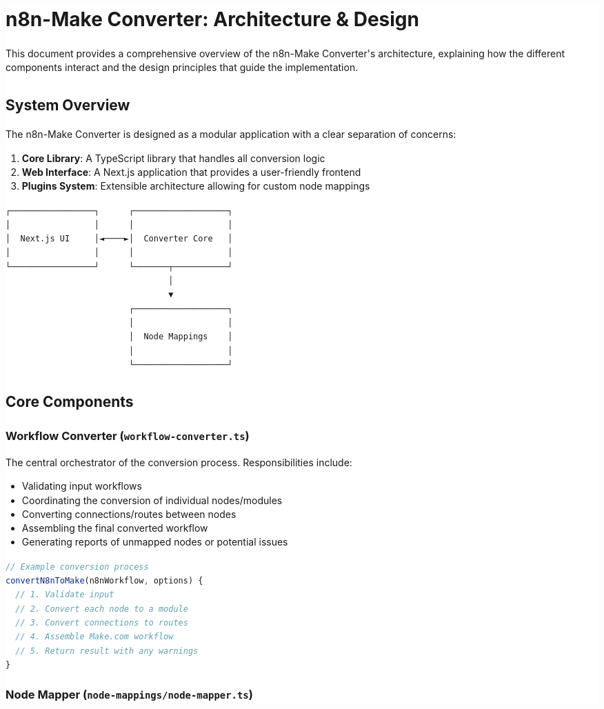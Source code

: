 # n8n-Make Converter: Architecture & Design

This document provides a comprehensive overview of the n8n-Make Converter's architecture, explaining how the different components interact and the design principles that guide the implementation.

## System Overview

The n8n-Make Converter is designed as a modular application with a clear separation of concerns:

1. **Core Library**: A TypeScript library that handles all conversion logic
2. **Web Interface**: A Next.js application that provides a user-friendly frontend
3. **Plugins System**: Extensible architecture allowing for custom node mappings

```
┌─────────────────┐      ┌───────────────────┐
│                 │      │                   │
│  Next.js UI     │◄────►│  Converter Core   │
│                 │      │                   │
└─────────────────┘      └───────┬───────────┘
                                 │
                                 ▼
                         ┌───────────────────┐
                         │                   │
                         │  Node Mappings    │
                         │                   │
                         └───────────────────┘
```

## Core Components

### Workflow Converter (`workflow-converter.ts`)

The central orchestrator of the conversion process. Responsibilities include:

- Validating input workflows
- Coordinating the conversion of individual nodes/modules
- Converting connections/routes between nodes
- Assembling the final converted workflow
- Generating reports of unmapped nodes or potential issues

```typescript
// Example conversion process
convertN8nToMake(n8nWorkflow, options) {
  // 1. Validate input
  // 2. Convert each node to a module
  // 3. Convert connections to routes
  // 4. Assemble Make.com workflow
  // 5. Return result with any warnings
}
```

### Node Mapper (`node-mappings/node-mapper.ts`)
